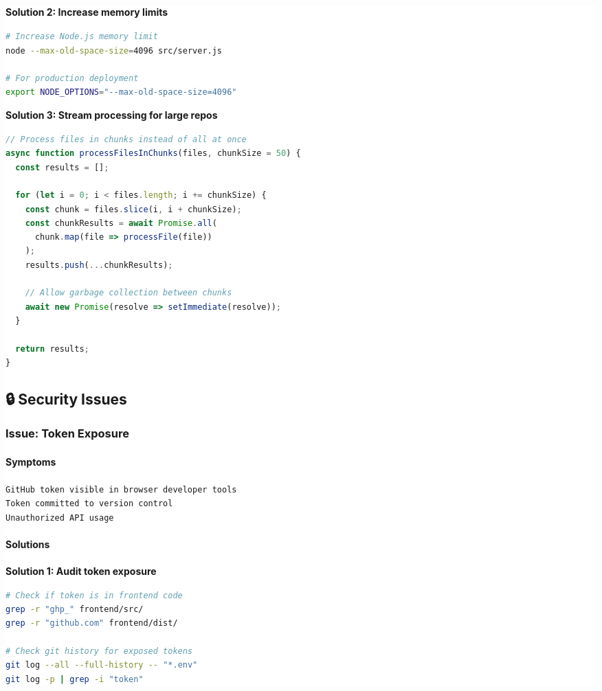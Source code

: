**Solution 2: Increase memory limits**
```bash
# Increase Node.js memory limit
node --max-old-space-size=4096 src/server.js

# For production deployment
export NODE_OPTIONS="--max-old-space-size=4096"
```

**Solution 3: Stream processing for large repos**
```javascript
// Process files in chunks instead of all at once
async function processFilesInChunks(files, chunkSize = 50) {
  const results = [];
  
  for (let i = 0; i < files.length; i += chunkSize) {
    const chunk = files.slice(i, i + chunkSize);
    const chunkResults = await Promise.all(
      chunk.map(file => processFile(file))
    );
    results.push(...chunkResults);
    
    // Allow garbage collection between chunks
    await new Promise(resolve => setImmediate(resolve));
  }
  
  return results;
}
```

## 🔒 Security Issues

### Issue: Token Exposure

#### Symptoms
```bash
GitHub token visible in browser developer tools
Token committed to version control
Unauthorized API usage
```

#### Solutions

**Solution 1: Audit token exposure**
```bash
# Check if token is in frontend code
grep -r "ghp_" frontend/src/
grep -r "github.com" frontend/dist/

# Check git history for exposed tokens
git log --all --full-history -- "*.env"
git log -p | grep -i "token"
```
